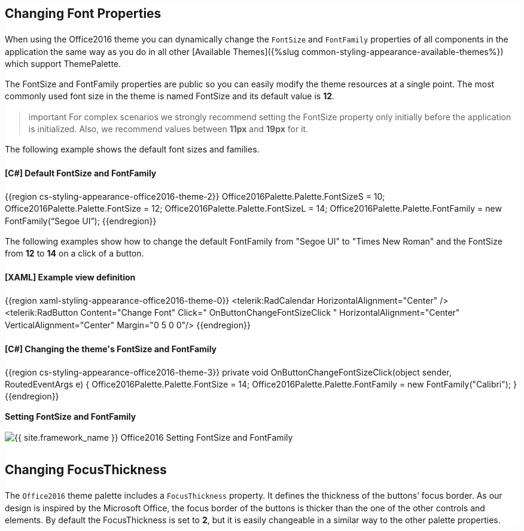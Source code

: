 ## Changing Font Properties

When using the Office2016 theme you can dynamically change the `FontSize` and `FontFamily` properties of all components in the application the same way as you do in all other [Available Themes]({%slug common-styling-appearance-available-themes%}) which support ThemePalette.

The FontSize and FontFamily properties are public so you can easily modify the theme resources at a single point. The most commonly used font size in the theme is named FontSize and its default value is __12__. 

>important For complex scenarios we strongly recommend setting the FontSize property only initially before the application is initialized. Also, we recommend values between __11px__ and __19px__ for it.

The following example shows the default font sizes and families.

#### __[C#] Default FontSize and FontFamily__
{{region cs-styling-appearance-office2016-theme-2}}
	Office2016Palette.Palette.FontSizeS = 10;
	Office2016Palette.Palette.FontSize = 12;
	Office2016Palette.Palette.FontSizeL = 14;
	Office2016Palette.Palette.FontFamily = new FontFamily(“Segoe UI”);
{{endregion}}

The following examples show how to change the default FontFamily from "Segoe UI" to "Times New Roman" and the FontSize from __12__ to __14__ on a click of a button.

#### __[XAML] Example view definition__
{{region xaml-styling-appearance-office2016-theme-0}}
	<StackPanel>
		<telerik:RadCalendar HorizontalAlignment="Center" />
		<telerik:RadButton Content="Change Font" Click=" OnButtonChangeFontSizeClick " HorizontalAlignment="Center" VerticalAlignment="Center" Margin="0 5 0 0"/>
	</StackPanel>
{{endregion}}
	
#### __[C#] Changing the theme's FontSize and FontFamily__
{{region cs-styling-appearance-office2016-theme-3}}
	private void OnButtonChangeFontSizeClick(object sender, RoutedEventArgs e)
	{
		Office2016Palette.Palette.FontSize = 14;
		Office2016Palette.Palette.FontFamily = new FontFamily("Calibri");
	}
{{endregion}}

__Setting FontSize and FontFamily__

![{{ site.framework_name }} Office2016 Setting FontSize and FontFamily](../images/common-styling-appearance-office2016-theme-1.png)	


## Changing FocusThickness

The `Office2016` theme palette includes a `FocusThickness` property. It defines the thickness of the buttons’ focus border. As our design is inspired by the Microsoft Office, the focus border of the buttons is thicker than the one of the other controls and elements. By default the FocusThickness is set to __2__, but it is easily changeable in a similar way to the other palette properties.
